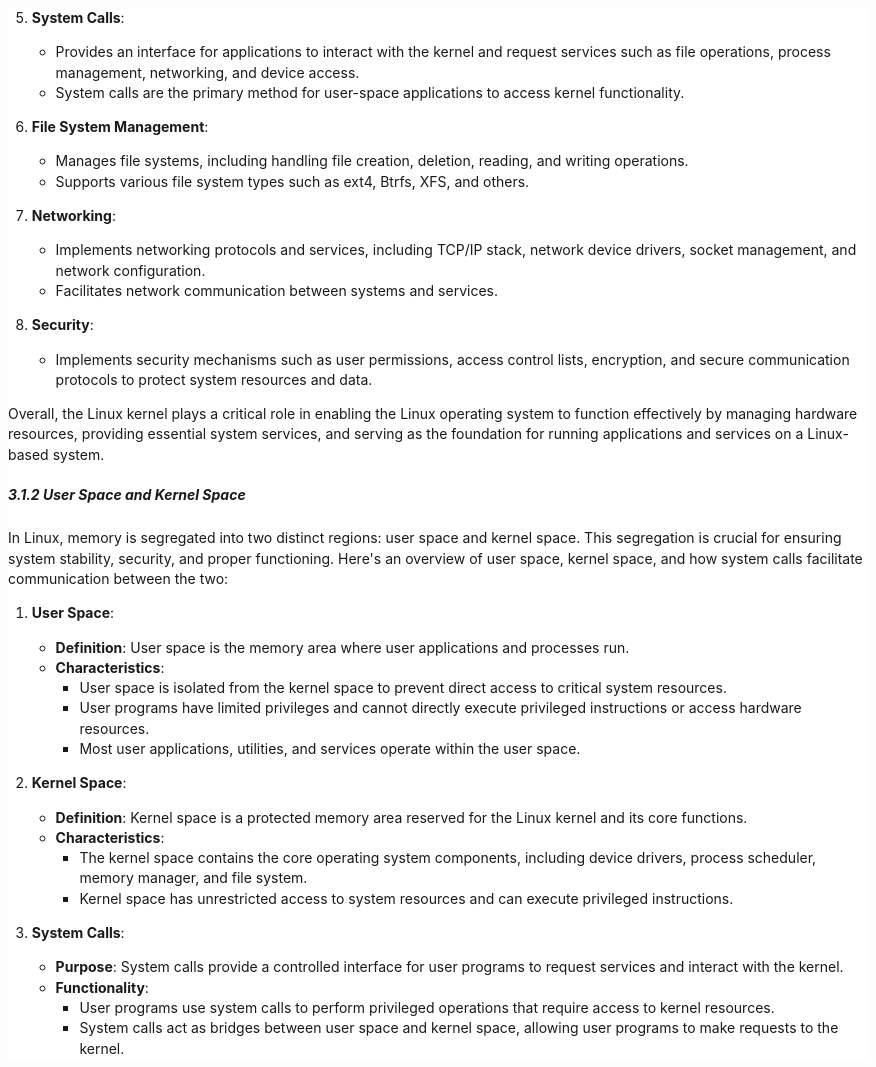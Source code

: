 5. **System Calls**:
   - Provides an interface for applications to interact with the kernel and request services such as file operations, process management, networking, and device access.
   - System calls are the primary method for user-space applications to access kernel functionality.

6. **File System Management**:
   - Manages file systems, including handling file creation, deletion, reading, and writing operations.
   - Supports various file system types such as ext4, Btrfs, XFS, and others.

7. **Networking**:
   - Implements networking protocols and services, including TCP/IP stack, network device drivers, socket management, and network configuration.
   - Facilitates network communication between systems and services.

8. **Security**:
   - Implements security mechanisms such as user permissions, access control lists, encryption, and secure communication protocols to protect system resources and data.

Overall, the Linux kernel plays a critical role in enabling the Linux operating system to function effectively by managing hardware resources, providing essential system services, and serving as the foundation for running applications and services on a Linux-based system.

##### 3.1.2 User Space and Kernel Space

In Linux, memory is segregated into two distinct regions: user space and kernel space. This segregation is crucial for ensuring system stability, security, and proper functioning. Here's an overview of user space, kernel space, and how system calls facilitate communication between the two:

1. **User Space**:
   - **Definition**: User space is the memory area where user applications and processes run.
   - **Characteristics**:
     - User space is isolated from the kernel space to prevent direct access to critical system resources.
     - User programs have limited privileges and cannot directly execute privileged instructions or access hardware resources.
     - Most user applications, utilities, and services operate within the user space.

2. **Kernel Space**:
   - **Definition**: Kernel space is a protected memory area reserved for the Linux kernel and its core functions.
   - **Characteristics**:
     - The kernel space contains the core operating system components, including device drivers, process scheduler, memory manager, and file system.
     - Kernel space has unrestricted access to system resources and can execute privileged instructions.

3. **System Calls**:
   - **Purpose**: System calls provide a controlled interface for user programs to request services and interact with the kernel.
   - **Functionality**:
     - User programs use system calls to perform privileged operations that require access to kernel resources.
     - System calls act as bridges between user space and kernel space, allowing user programs to make requests to the kernel.
